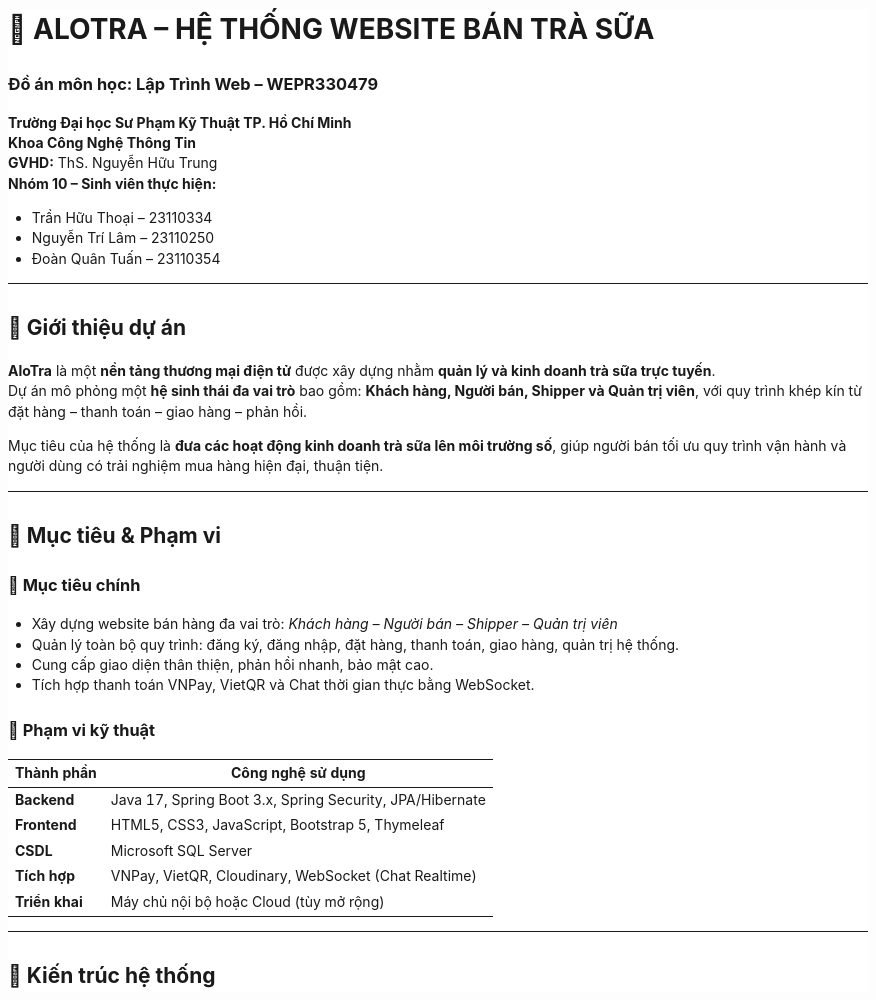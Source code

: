 # 🧋 ALOTRA – HỆ THỐNG WEBSITE BÁN TRÀ SỮA

### Đồ án môn học: **Lập Trình Web – WEPR330479**

**Trường Đại học Sư Phạm Kỹ Thuật TP. Hồ Chí Minh**  
**Khoa Công Nghệ Thông Tin**  
**GVHD:** ThS. Nguyễn Hữu Trung  
**Nhóm 10 – Sinh viên thực hiện:**  
- Trần Hữu Thoại – 23110334  
- Nguyễn Trí Lâm – 23110250  
- Đoàn Quân Tuấn – 23110354  

---

## 📖 Giới thiệu dự án

**AloTra** là một **nền tảng thương mại điện tử** được xây dựng nhằm **quản lý và kinh doanh trà sữa trực tuyến**.  
Dự án mô phỏng một **hệ sinh thái đa vai trò** bao gồm: **Khách hàng, Người bán, Shipper và Quản trị viên**, với quy trình khép kín từ đặt hàng – thanh toán – giao hàng – phản hồi.

Mục tiêu của hệ thống là **đưa các hoạt động kinh doanh trà sữa lên môi trường số**, giúp người bán tối ưu quy trình vận hành và người dùng có trải nghiệm mua hàng hiện đại, thuận tiện.

---

## 🎯 Mục tiêu & Phạm vi

### 🎯 **Mục tiêu chính**
- Xây dựng website bán hàng đa vai trò: *Khách hàng – Người bán – Shipper – Quản trị viên*  
- Quản lý toàn bộ quy trình: đăng ký, đăng nhập, đặt hàng, thanh toán, giao hàng, quản trị hệ thống.  
- Cung cấp giao diện thân thiện, phản hồi nhanh, bảo mật cao.  
- Tích hợp thanh toán VNPay, VietQR và Chat thời gian thực bằng WebSocket.  

### 🧩 **Phạm vi kỹ thuật**
| Thành phần | Công nghệ sử dụng |
|-------------|-------------------|
| **Backend** | Java 17, Spring Boot 3.x, Spring Security, JPA/Hibernate |
| **Frontend** | HTML5, CSS3, JavaScript, Bootstrap 5, Thymeleaf |
| **CSDL** | Microsoft SQL Server |
| **Tích hợp** | VNPay, VietQR, Cloudinary, WebSocket (Chat Realtime) |
| **Triển khai** | Máy chủ nội bộ hoặc Cloud (tùy mở rộng) |

---

## 🧠 Kiến trúc hệ thống
